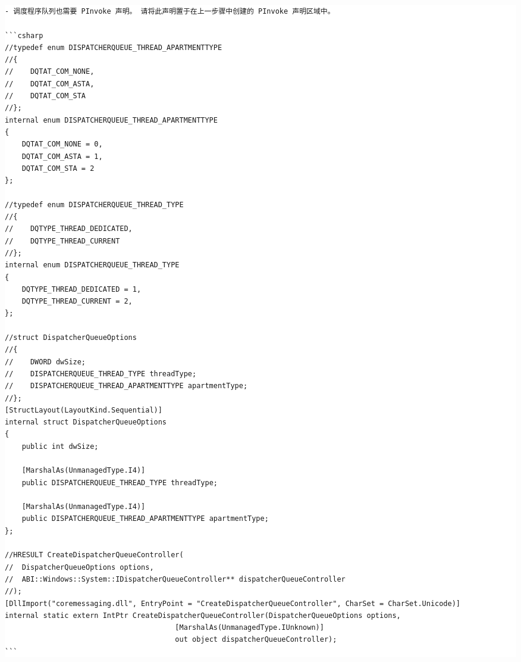     - 调度程序队列也需要 PInvoke 声明。 请将此声明置于在上一步骤中创建的 PInvoke 声明区域中。 

    ```csharp
    //typedef enum DISPATCHERQUEUE_THREAD_APARTMENTTYPE
    //{
    //    DQTAT_COM_NONE,
    //    DQTAT_COM_ASTA,
    //    DQTAT_COM_STA
    //};
    internal enum DISPATCHERQUEUE_THREAD_APARTMENTTYPE
    {
        DQTAT_COM_NONE = 0,
        DQTAT_COM_ASTA = 1,
        DQTAT_COM_STA = 2
    };

    //typedef enum DISPATCHERQUEUE_THREAD_TYPE
    //{
    //    DQTYPE_THREAD_DEDICATED,
    //    DQTYPE_THREAD_CURRENT
    //};
    internal enum DISPATCHERQUEUE_THREAD_TYPE
    {
        DQTYPE_THREAD_DEDICATED = 1,
        DQTYPE_THREAD_CURRENT = 2,
    };

    //struct DispatcherQueueOptions
    //{
    //    DWORD dwSize;
    //    DISPATCHERQUEUE_THREAD_TYPE threadType;
    //    DISPATCHERQUEUE_THREAD_APARTMENTTYPE apartmentType;
    //};
    [StructLayout(LayoutKind.Sequential)]
    internal struct DispatcherQueueOptions
    {
        public int dwSize;

        [MarshalAs(UnmanagedType.I4)]
        public DISPATCHERQUEUE_THREAD_TYPE threadType;

        [MarshalAs(UnmanagedType.I4)]
        public DISPATCHERQUEUE_THREAD_APARTMENTTYPE apartmentType;
    };

    //HRESULT CreateDispatcherQueueController(
    //  DispatcherQueueOptions options,
    //  ABI::Windows::System::IDispatcherQueueController** dispatcherQueueController
    //);
    [DllImport("coremessaging.dll", EntryPoint = "CreateDispatcherQueueController", CharSet = CharSet.Unicode)]
    internal static extern IntPtr CreateDispatcherQueueController(DispatcherQueueOptions options,
                                            [MarshalAs(UnmanagedType.IUnknown)]
                                            out object dispatcherQueueController);
    ```
